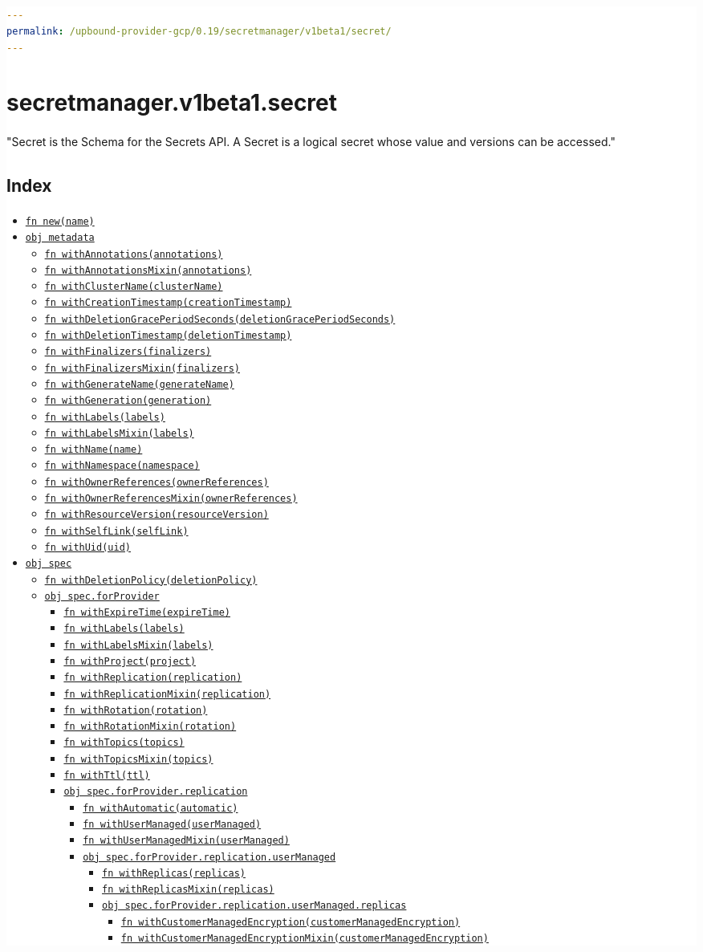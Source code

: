 ```yaml
---
permalink: /upbound-provider-gcp/0.19/secretmanager/v1beta1/secret/
---
```


# secretmanager.v1beta1.secret

"Secret is the Schema for the Secrets API. A Secret is a logical secret whose value and versions can be accessed."

## Index

* [`fn new(name)`](#fn-new)
* [`obj metadata`](#obj-metadata)
  * [`fn withAnnotations(annotations)`](#fn-metadatawithannotations)
  * [`fn withAnnotationsMixin(annotations)`](#fn-metadatawithannotationsmixin)
  * [`fn withClusterName(clusterName)`](#fn-metadatawithclustername)
  * [`fn withCreationTimestamp(creationTimestamp)`](#fn-metadatawithcreationtimestamp)
  * [`fn withDeletionGracePeriodSeconds(deletionGracePeriodSeconds)`](#fn-metadatawithdeletiongraceperiodseconds)
  * [`fn withDeletionTimestamp(deletionTimestamp)`](#fn-metadatawithdeletiontimestamp)
  * [`fn withFinalizers(finalizers)`](#fn-metadatawithfinalizers)
  * [`fn withFinalizersMixin(finalizers)`](#fn-metadatawithfinalizersmixin)
  * [`fn withGenerateName(generateName)`](#fn-metadatawithgeneratename)
  * [`fn withGeneration(generation)`](#fn-metadatawithgeneration)
  * [`fn withLabels(labels)`](#fn-metadatawithlabels)
  * [`fn withLabelsMixin(labels)`](#fn-metadatawithlabelsmixin)
  * [`fn withName(name)`](#fn-metadatawithname)
  * [`fn withNamespace(namespace)`](#fn-metadatawithnamespace)
  * [`fn withOwnerReferences(ownerReferences)`](#fn-metadatawithownerreferences)
  * [`fn withOwnerReferencesMixin(ownerReferences)`](#fn-metadatawithownerreferencesmixin)
  * [`fn withResourceVersion(resourceVersion)`](#fn-metadatawithresourceversion)
  * [`fn withSelfLink(selfLink)`](#fn-metadatawithselflink)
  * [`fn withUid(uid)`](#fn-metadatawithuid)
* [`obj spec`](#obj-spec)
  * [`fn withDeletionPolicy(deletionPolicy)`](#fn-specwithdeletionpolicy)
  * [`obj spec.forProvider`](#obj-specforprovider)
    * [`fn withExpireTime(expireTime)`](#fn-specforproviderwithexpiretime)
    * [`fn withLabels(labels)`](#fn-specforproviderwithlabels)
    * [`fn withLabelsMixin(labels)`](#fn-specforproviderwithlabelsmixin)
    * [`fn withProject(project)`](#fn-specforproviderwithproject)
    * [`fn withReplication(replication)`](#fn-specforproviderwithreplication)
    * [`fn withReplicationMixin(replication)`](#fn-specforproviderwithreplicationmixin)
    * [`fn withRotation(rotation)`](#fn-specforproviderwithrotation)
    * [`fn withRotationMixin(rotation)`](#fn-specforproviderwithrotationmixin)
    * [`fn withTopics(topics)`](#fn-specforproviderwithtopics)
    * [`fn withTopicsMixin(topics)`](#fn-specforproviderwithtopicsmixin)
    * [`fn withTtl(ttl)`](#fn-specforproviderwithttl)
    * [`obj spec.forProvider.replication`](#obj-specforproviderreplication)
      * [`fn withAutomatic(automatic)`](#fn-specforproviderreplicationwithautomatic)
      * [`fn withUserManaged(userManaged)`](#fn-specforproviderreplicationwithusermanaged)
      * [`fn withUserManagedMixin(userManaged)`](#fn-specforproviderreplicationwithusermanagedmixin)
      * [`obj spec.forProvider.replication.userManaged`](#obj-specforproviderreplicationusermanaged)
        * [`fn withReplicas(replicas)`](#fn-specforproviderreplicationusermanagedwithreplicas)
        * [`fn withReplicasMixin(replicas)`](#fn-specforproviderreplicationusermanagedwithreplicasmixin)
        * [`obj spec.forProvider.replication.userManaged.replicas`](#obj-specforproviderreplicationusermanagedreplicas)
          * [`fn withCustomerManagedEncryption(customerManagedEncryption)`](#fn-specforproviderreplicationusermanagedreplicaswithcustomermanagedencryption)
          * [`fn withCustomerManagedEncryptionMixin(customerManagedEncryption)`](#fn-specforproviderreplicationusermanagedreplicaswithcustomermanagedencryptionmixin)